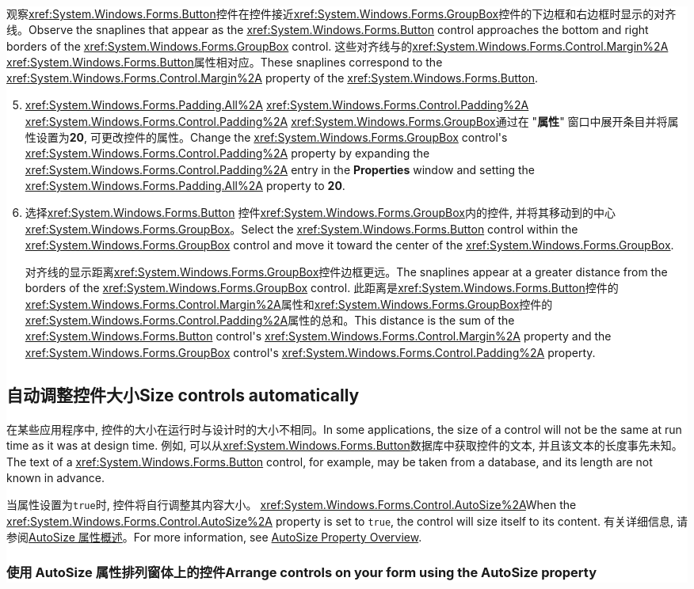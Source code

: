    <span data-ttu-id="2a970-147">观察<xref:System.Windows.Forms.Button>控件在控件接近<xref:System.Windows.Forms.GroupBox>控件的下边框和右边框时显示的对齐线。</span><span class="sxs-lookup"><span data-stu-id="2a970-147">Observe the snaplines that appear as the <xref:System.Windows.Forms.Button> control approaches the bottom and right borders of the <xref:System.Windows.Forms.GroupBox> control.</span></span> <span data-ttu-id="2a970-148">这些对齐线与的<xref:System.Windows.Forms.Control.Margin%2A> <xref:System.Windows.Forms.Button>属性相对应。</span><span class="sxs-lookup"><span data-stu-id="2a970-148">These snaplines correspond to the <xref:System.Windows.Forms.Control.Margin%2A> property of the <xref:System.Windows.Forms.Button>.</span></span>

5. <span data-ttu-id="2a970-149"><xref:System.Windows.Forms.Padding.All%2A> <xref:System.Windows.Forms.Control.Padding%2A> <xref:System.Windows.Forms.Control.Padding%2A> <xref:System.Windows.Forms.GroupBox>通过在 "**属性**" 窗口中展开条目并将属性设置为**20**, 可更改控件的属性。</span><span class="sxs-lookup"><span data-stu-id="2a970-149">Change the <xref:System.Windows.Forms.GroupBox> control's <xref:System.Windows.Forms.Control.Padding%2A> property by expanding the <xref:System.Windows.Forms.Control.Padding%2A> entry in the **Properties** window and setting the <xref:System.Windows.Forms.Padding.All%2A> property to **20**.</span></span>

6. <span data-ttu-id="2a970-150">选择<xref:System.Windows.Forms.Button> 控件<xref:System.Windows.Forms.GroupBox>内的控件, 并将其移动到的中心<xref:System.Windows.Forms.GroupBox>。</span><span class="sxs-lookup"><span data-stu-id="2a970-150">Select the <xref:System.Windows.Forms.Button> control within the <xref:System.Windows.Forms.GroupBox> control and move it toward the center of the <xref:System.Windows.Forms.GroupBox>.</span></span>

   <span data-ttu-id="2a970-151">对齐线的显示距离<xref:System.Windows.Forms.GroupBox>控件边框更远。</span><span class="sxs-lookup"><span data-stu-id="2a970-151">The snaplines appear at a greater distance from the borders of the <xref:System.Windows.Forms.GroupBox> control.</span></span> <span data-ttu-id="2a970-152">此距离是<xref:System.Windows.Forms.Button>控件的<xref:System.Windows.Forms.Control.Margin%2A>属性和<xref:System.Windows.Forms.GroupBox>控件的<xref:System.Windows.Forms.Control.Padding%2A>属性的总和。</span><span class="sxs-lookup"><span data-stu-id="2a970-152">This distance is the sum of the <xref:System.Windows.Forms.Button> control's <xref:System.Windows.Forms.Control.Margin%2A> property and the <xref:System.Windows.Forms.GroupBox> control's <xref:System.Windows.Forms.Control.Padding%2A> property.</span></span>

## <a name="size-controls-automatically"></a><span data-ttu-id="2a970-153">自动调整控件大小</span><span class="sxs-lookup"><span data-stu-id="2a970-153">Size controls automatically</span></span>

<span data-ttu-id="2a970-154">在某些应用程序中, 控件的大小在运行时与设计时的大小不相同。</span><span class="sxs-lookup"><span data-stu-id="2a970-154">In some applications, the size of a control will not be the same at run time as it was at design time.</span></span> <span data-ttu-id="2a970-155">例如, 可以从<xref:System.Windows.Forms.Button>数据库中获取控件的文本, 并且该文本的长度事先未知。</span><span class="sxs-lookup"><span data-stu-id="2a970-155">The text of a <xref:System.Windows.Forms.Button> control, for example, may be taken from a database, and its length are not known in advance.</span></span>

<span data-ttu-id="2a970-156">当属性设置为`true`时, 控件将自行调整其内容大小。 <xref:System.Windows.Forms.Control.AutoSize%2A></span><span class="sxs-lookup"><span data-stu-id="2a970-156">When the <xref:System.Windows.Forms.Control.AutoSize%2A> property is set to `true`, the control will size itself to its content.</span></span> <span data-ttu-id="2a970-157">有关详细信息, 请参阅[AutoSize 属性概述](autosize-property-overview.md)。</span><span class="sxs-lookup"><span data-stu-id="2a970-157">For more information, see [AutoSize Property Overview](autosize-property-overview.md).</span></span>

### <a name="arrange-controls-on-your-form-using-the-autosize-property"></a><span data-ttu-id="2a970-158">使用 AutoSize 属性排列窗体上的控件</span><span class="sxs-lookup"><span data-stu-id="2a970-158">Arrange controls on your form using the AutoSize property</span></span>
